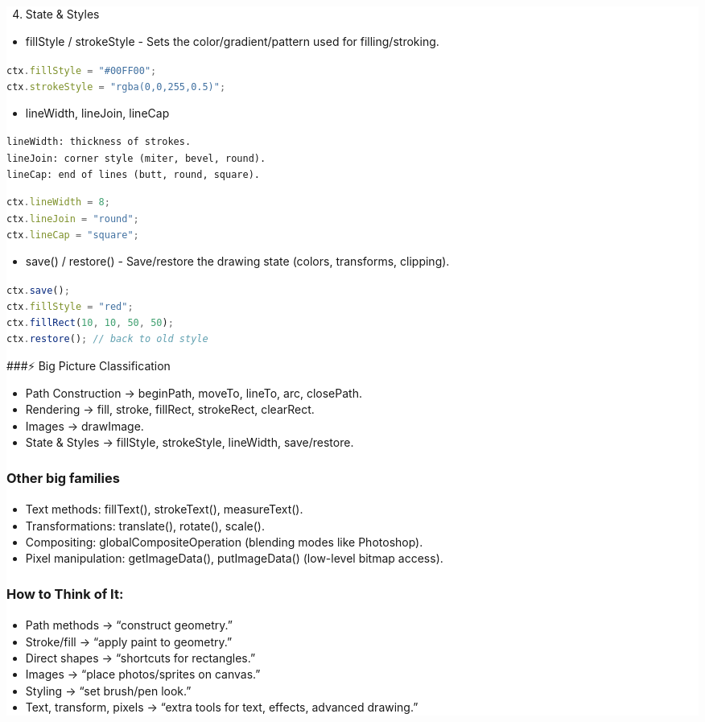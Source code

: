    4. State & Styles

   - fillStyle / strokeStyle - Sets the color/gradient/pattern used for filling/stroking.

   ```js
   ctx.fillStyle = "#00FF00";
   ctx.strokeStyle = "rgba(0,0,255,0.5)";
   ```

   - lineWidth, lineJoin, lineCap

   ```
   lineWidth: thickness of strokes.
   lineJoin: corner style (miter, bevel, round).
   lineCap: end of lines (butt, round, square).
   ```

   ```js
   ctx.lineWidth = 8;
   ctx.lineJoin = "round";
   ctx.lineCap = "square";
   ```

   - save() / restore() - Save/restore the drawing state (colors, transforms, clipping).

   ```js
   ctx.save();
   ctx.fillStyle = "red";
   ctx.fillRect(10, 10, 50, 50);
   ctx.restore(); // back to old style
   ```

   ###⚡ Big Picture Classification

   - Path Construction → beginPath, moveTo, lineTo, arc, closePath.
   - Rendering → fill, stroke, fillRect, strokeRect, clearRect.
   - Images → drawImage.
   - State & Styles → fillStyle, strokeStyle, lineWidth, save/restore.

### Other big families

- Text methods: fillText(), strokeText(), measureText().
- Transformations: translate(), rotate(), scale().
- Compositing: globalCompositeOperation (blending modes like Photoshop).
- Pixel manipulation: getImageData(), putImageData() (low-level bitmap access).

### How to Think of It:

- Path methods → “construct geometry.”
- Stroke/fill → “apply paint to geometry.”
- Direct shapes → “shortcuts for rectangles.”
- Images → “place photos/sprites on canvas.”
- Styling → “set brush/pen look.”
- Text, transform, pixels → “extra tools for text, effects, advanced drawing.”
